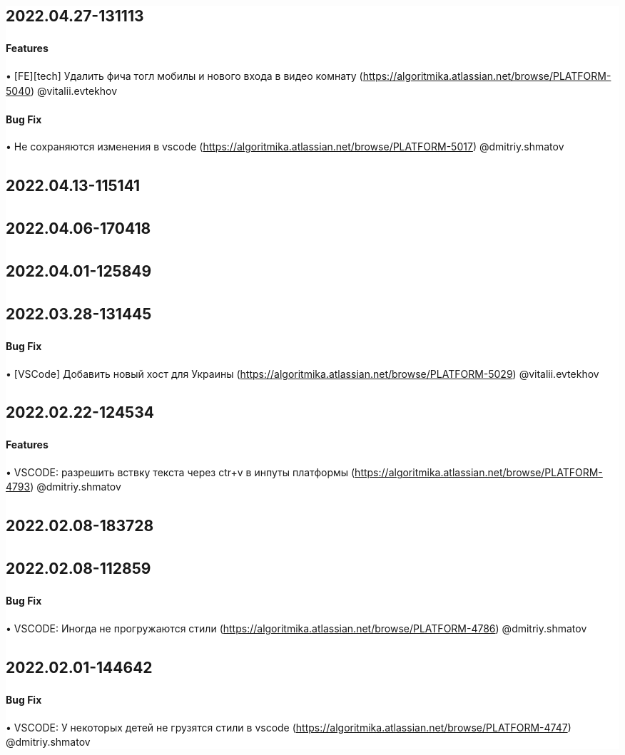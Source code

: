## 2022.04.27-131113

#### Features

• [FE][tech] Удалить фича тогл мобилы и нового входа в видео комнату (https://algoritmika.atlassian.net/browse/PLATFORM-5040) @vitalii.evtekhov

#### Bug Fix

• Не сохраняются изменения в vscode (https://algoritmika.atlassian.net/browse/PLATFORM-5017) @dmitriy.shmatov

## 2022.04.13-115141

## 2022.04.06-170418

## 2022.04.01-125849

## 2022.03.28-131445

#### Bug Fix

• [VSCode] Добавить новый хост для Украины (https://algoritmika.atlassian.net/browse/PLATFORM-5029) @vitalii.evtekhov

## 2022.02.22-124534

#### Features

• VSCODE: разрешить вствку текста через ctr+v в инпуты платформы (https://algoritmika.atlassian.net/browse/PLATFORM-4793) @dmitriy.shmatov

## 2022.02.08-183728

## 2022.02.08-112859

#### Bug Fix

• VSCODE: Иногда не прогружаются стили (https://algoritmika.atlassian.net/browse/PLATFORM-4786) @dmitriy.shmatov

## 2022.02.01-144642

#### Bug Fix

• VSCODE: У некоторых детей не грузятся стили в vscode (https://algoritmika.atlassian.net/browse/PLATFORM-4747) @dmitriy.shmatov

